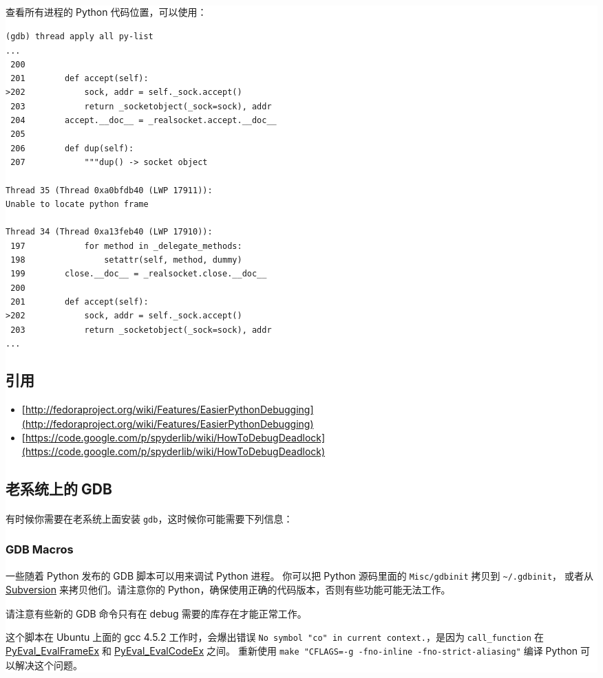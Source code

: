 查看所有进程的 Python 代码位置，可以使用：

```
(gdb) thread apply all py-list
...
 200
 201        def accept(self):
>202            sock, addr = self._sock.accept()
 203            return _socketobject(_sock=sock), addr
 204        accept.__doc__ = _realsocket.accept.__doc__
 205
 206        def dup(self):
 207            """dup() -> socket object

Thread 35 (Thread 0xa0bfdb40 (LWP 17911)):
Unable to locate python frame

Thread 34 (Thread 0xa13feb40 (LWP 17910)):
 197            for method in _delegate_methods:
 198                setattr(self, method, dummy)
 199        close.__doc__ = _realsocket.close.__doc__
 200
 201        def accept(self):
>202            sock, addr = self._sock.accept()
 203            return _socketobject(_sock=sock), addr
...
```

## 引用 ##

* [http://fedoraproject.org/wiki/Features/EasierPythonDebugging](http://fedoraproject.org/wiki/Features/EasierPythonDebugging)
* [https://code.google.com/p/spyderlib/wiki/HowToDebugDeadlock](https://code.google.com/p/spyderlib/wiki/HowToDebugDeadlock)

## 老系统上的 GDB ##

有时候你需要在老系统上面安装 `gdb`，这时候你可能需要下列信息：

### GDB Macros ###

一些随着 Python 发布的 GDB 脚本可以用来调试 Python 进程。
你可以把 Python 源码里面的 `Misc/gdbinit`  拷贝到 `~/.gdbinit`，
或者从 [Subversion](http://svn.python.org/view/python/branches/release27-maint/Misc/gdbinit?view=log)
来拷贝他们。请注意你的 Python，确保使用正确的代码版本，否则有些功能可能无法工作。

请注意有些新的 GDB 命令只有在 debug 需要的库存在才能正常工作。

这个脚本在 Ubuntu 上面的 gcc 4.5.2 工作时，会爆出错误
`No symbol "co" in current context.`，是因为 `call_function` 在
[PyEval_EvalFrameEx](https://wiki.python.org/moin/EvalFrameEx) 和
[PyEval_EvalCodeEx](https://wiki.python.org/moin/EvalCodeEx) 之间。
重新使用 `make "CFLAGS=-g -fno-inline -fno-strict-aliasing"`
编译 Python 可以解决这个问题。
